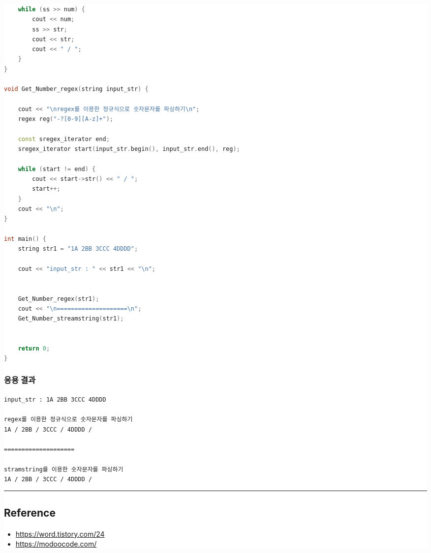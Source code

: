 ```c++
	while (ss >> num) {
		cout << num;
		ss >> str;
		cout << str;
		cout << " / ";
	}
}

void Get_Number_regex(string input_str) {

	cout << "\nregex를 이용한 정규식으로 숫자문자를 파싱하기\n";
	regex reg("-?[0-9][A-z]+");

	const sregex_iterator end;
	sregex_iterator start(input_str.begin(), input_str.end(), reg);

	while (start != end) {
		cout << start->str() << " / ";
		start++;
	}
	cout << "\n";
}

int main() {
	string str1 = "1A 2BB 3CCC 4DDDD";

	cout << "input_str : " << str1 << "\n";


	Get_Number_regex(str1);
	cout << "\n====================\n";
	Get_Number_streamstring(str1);


	return 0;
}
```

### 응용 결과

```
input_str : 1A 2BB 3CCC 4DDDD

regex를 이용한 정규식으로 숫자문자를 파싱하기
1A / 2BB / 3CCC / 4DDDD /

====================

stramstring를 이용한 숫자문자를 파싱하기
1A / 2BB / 3CCC / 4DDDD /
```

---

## Reference

* https://word.tistory.com/24
* https://modoocode.com/